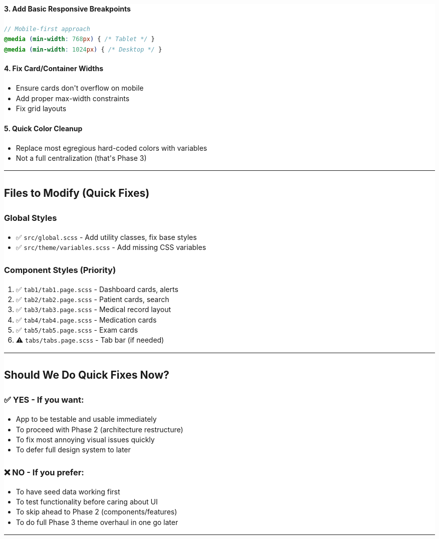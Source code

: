 #### 3. Add Basic Responsive Breakpoints
```scss
// Mobile-first approach
@media (min-width: 768px) { /* Tablet */ }
@media (min-width: 1024px) { /* Desktop */ }
```

#### 4. Fix Card/Container Widths
- Ensure cards don't overflow on mobile
- Add proper max-width constraints
- Fix grid layouts

#### 5. Quick Color Cleanup
- Replace most egregious hard-coded colors with variables
- Not a full centralization (that's Phase 3)

---

## Files to Modify (Quick Fixes)

### Global Styles
- ✅ `src/global.scss` - Add utility classes, fix base styles
- ✅ `src/theme/variables.scss` - Add missing CSS variables

### Component Styles (Priority)
1. ✅ `tab1/tab1.page.scss` - Dashboard cards, alerts
2. ✅ `tab2/tab2.page.scss` - Patient cards, search
3. ✅ `tab3/tab3.page.scss` - Medical record layout
4. ✅ `tab4/tab4.page.scss` - Medication cards
5. ✅ `tab5/tab5.page.scss` - Exam cards
6. ⚠️ `tabs/tabs.page.scss` - Tab bar (if needed)

---

## Should We Do Quick Fixes Now?

### ✅ YES - If you want:
- App to be testable and usable immediately
- To proceed with Phase 2 (architecture restructure)
- To fix most annoying visual issues quickly
- To defer full design system to later

### ❌ NO - If you prefer:
- To have seed data working first
- To test functionality before caring about UI
- To skip ahead to Phase 2 (components/features)
- To do full Phase 3 theme overhaul in one go later

---

